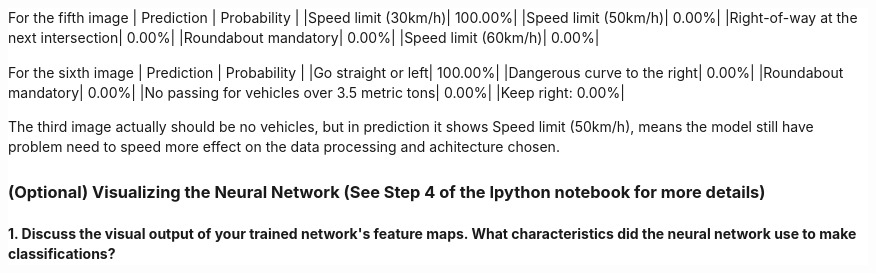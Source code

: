 For the fifth image
|     Prediction	        			| Probability         	|
|Speed limit (30km/h)| 100.00%|
|Speed limit (50km/h)| 0.00%|
|Right-of-way at the next intersection| 0.00%|
|Roundabout mandatory| 0.00%|
|Speed limit (60km/h)| 0.00%|

For the sixth image
|     Prediction	        			| Probability         	|
|Go straight or left| 100.00%|
|Dangerous curve to the right| 0.00%|
|Roundabout mandatory| 0.00%|
|No passing for vehicles over 3.5 metric tons| 0.00%|
|Keep right: 0.00%|

The third image actually should be no vehicles, but in prediction it shows Speed limit (50km/h), means the model still have problem need to speed more effect on the data processing and achitecture chosen.

### (Optional) Visualizing the Neural Network (See Step 4 of the Ipython notebook for more details)
#### 1. Discuss the visual output of your trained network's feature maps. What characteristics did the neural network use to make classifications?


